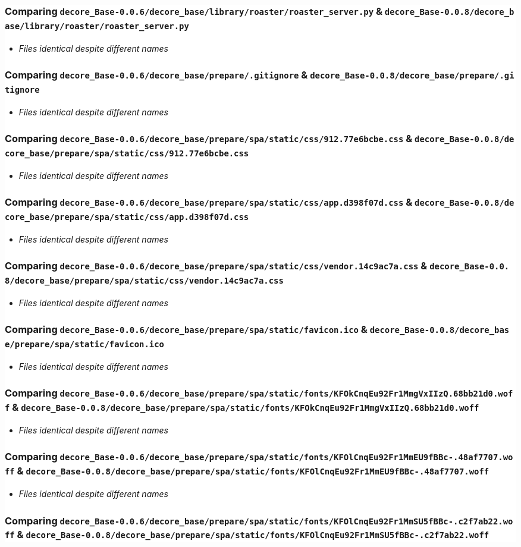 ### Comparing `decore_Base-0.0.6/decore_base/library/roaster/roaster_server.py` & `decore_Base-0.0.8/decore_base/library/roaster/roaster_server.py`

 * *Files identical despite different names*

### Comparing `decore_Base-0.0.6/decore_base/prepare/.gitignore` & `decore_Base-0.0.8/decore_base/prepare/.gitignore`

 * *Files identical despite different names*

### Comparing `decore_Base-0.0.6/decore_base/prepare/spa/static/css/912.77e6bcbe.css` & `decore_Base-0.0.8/decore_base/prepare/spa/static/css/912.77e6bcbe.css`

 * *Files identical despite different names*

### Comparing `decore_Base-0.0.6/decore_base/prepare/spa/static/css/app.d398f07d.css` & `decore_Base-0.0.8/decore_base/prepare/spa/static/css/app.d398f07d.css`

 * *Files identical despite different names*

### Comparing `decore_Base-0.0.6/decore_base/prepare/spa/static/css/vendor.14c9ac7a.css` & `decore_Base-0.0.8/decore_base/prepare/spa/static/css/vendor.14c9ac7a.css`

 * *Files identical despite different names*

### Comparing `decore_Base-0.0.6/decore_base/prepare/spa/static/favicon.ico` & `decore_Base-0.0.8/decore_base/prepare/spa/static/favicon.ico`

 * *Files identical despite different names*

### Comparing `decore_Base-0.0.6/decore_base/prepare/spa/static/fonts/KFOkCnqEu92Fr1MmgVxIIzQ.68bb21d0.woff` & `decore_Base-0.0.8/decore_base/prepare/spa/static/fonts/KFOkCnqEu92Fr1MmgVxIIzQ.68bb21d0.woff`

 * *Files identical despite different names*

### Comparing `decore_Base-0.0.6/decore_base/prepare/spa/static/fonts/KFOlCnqEu92Fr1MmEU9fBBc-.48af7707.woff` & `decore_Base-0.0.8/decore_base/prepare/spa/static/fonts/KFOlCnqEu92Fr1MmEU9fBBc-.48af7707.woff`

 * *Files identical despite different names*

### Comparing `decore_Base-0.0.6/decore_base/prepare/spa/static/fonts/KFOlCnqEu92Fr1MmSU5fBBc-.c2f7ab22.woff` & `decore_Base-0.0.8/decore_base/prepare/spa/static/fonts/KFOlCnqEu92Fr1MmSU5fBBc-.c2f7ab22.woff`
